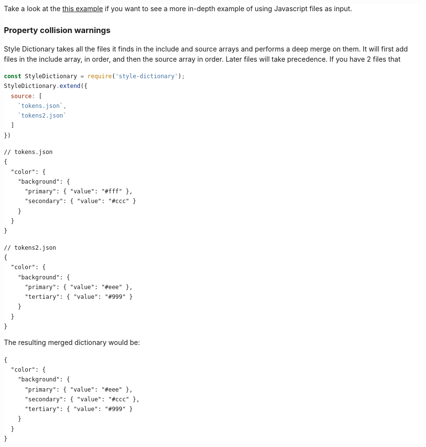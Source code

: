 ```javascript
```

Take a look at the [this example](https://github.com/amzn/style-dictionary/tree/main/examples/advanced/node-modules-as-config-and-properties) if you want to see a more in-depth example of using Javascript files as input.

### Property collision warnings

Style Dictionary takes all the files it finds in the include and source arrays and performs a deep merge on them. It will first add files in the include array, in order, and then the source array in order. Later files will take precedence. If you have 2 files that 

```javascript
const StyleDictionary = require('style-dictionary');
StyleDictionary.extend({
  source: [
    `tokens.json`,
    `tokens2.json`
  ]
})
```

```json5
// tokens.json
{
  "color": {
    "background": {
      "primary": { "value": "#fff" },
      "secondary": { "value": "#ccc" }
    }
  }
}
```

```json5
// tokens2.json
{
  "color": {
    "background": {
      "primary": { "value": "#eee" },
      "tertiary": { "value": "#999" }
    }
  }
}
```

The resulting merged dictionary would be:

```json5
{
  "color": {
    "background": {
      "primary": { "value": "#eee" },
      "secondary": { "value": "#ccc" },
      "tertiary": { "value": "#999" }
    }
  }
}
```
